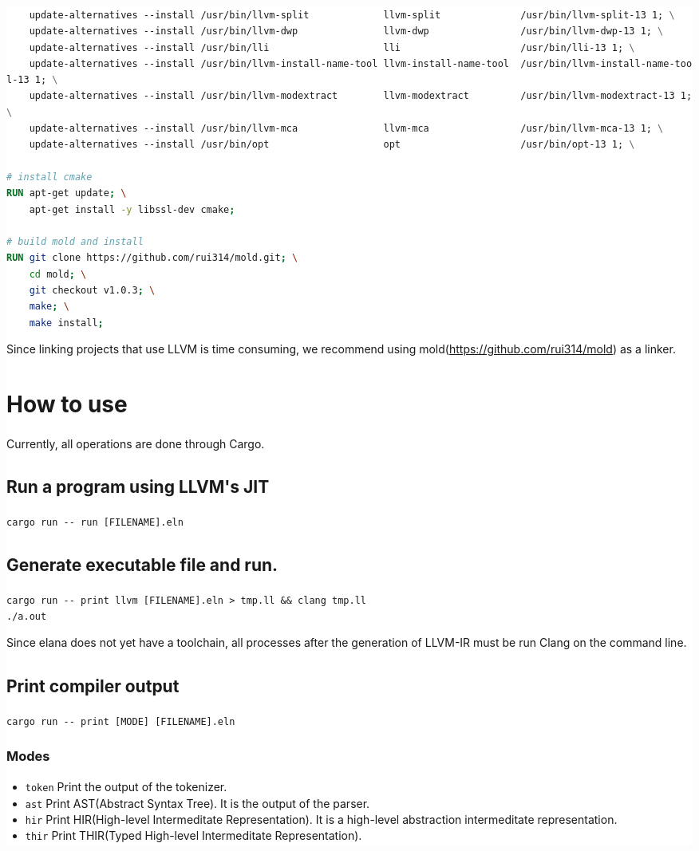 ```Dockerfile
    update-alternatives --install /usr/bin/llvm-split             llvm-split              /usr/bin/llvm-split-13 1; \
    update-alternatives --install /usr/bin/llvm-dwp               llvm-dwp                /usr/bin/llvm-dwp-13 1; \
    update-alternatives --install /usr/bin/lli                    lli                     /usr/bin/lli-13 1; \
    update-alternatives --install /usr/bin/llvm-install-name-tool llvm-install-name-tool  /usr/bin/llvm-install-name-tool-13 1; \
    update-alternatives --install /usr/bin/llvm-modextract        llvm-modextract         /usr/bin/llvm-modextract-13 1; \
    update-alternatives --install /usr/bin/llvm-mca               llvm-mca                /usr/bin/llvm-mca-13 1; \
    update-alternatives --install /usr/bin/opt                    opt                     /usr/bin/opt-13 1; \

# install cmake
RUN apt-get update; \
    apt-get install -y libssl-dev cmake;

# build mold and install
RUN git clone https://github.com/rui314/mold.git; \
    cd mold; \
    git checkout v1.0.3; \
    make; \
    make install;

```

Since linking projects that use LLVM is time consuming, we recommend using mold(https://github.com/rui314/mold) as a linker.

# How to use
Currently, all operations are done through Cargo.

## Run a program using LLVM's JIT
```Shell
cargo run -- run [FILENAME].eln
```

## Generate executable file and run.
```Shell
cargo run -- print llvm [FILENAME].eln > tmp.ll && clang tmp.ll
./a.out
```
Since elana does not yet have a toolchain, all processes after the generation of LLVM-IR must be run Clang on the command line.
## Print compiler output
```Shell
cargo run -- print [MODE] [FILENAME].eln
```
### Modes
- `token`
Print the output of the tokenizer.
- `ast`
Print AST(Abstract Syntax Tree). It is the output of the parser.
- `hir`
Print HIR(High-level Intermeditate Representation).
It is a high-level abstraction intermeditate representation.
- `thir`
Print THIR(Typed High-level Intermeditate Representation).